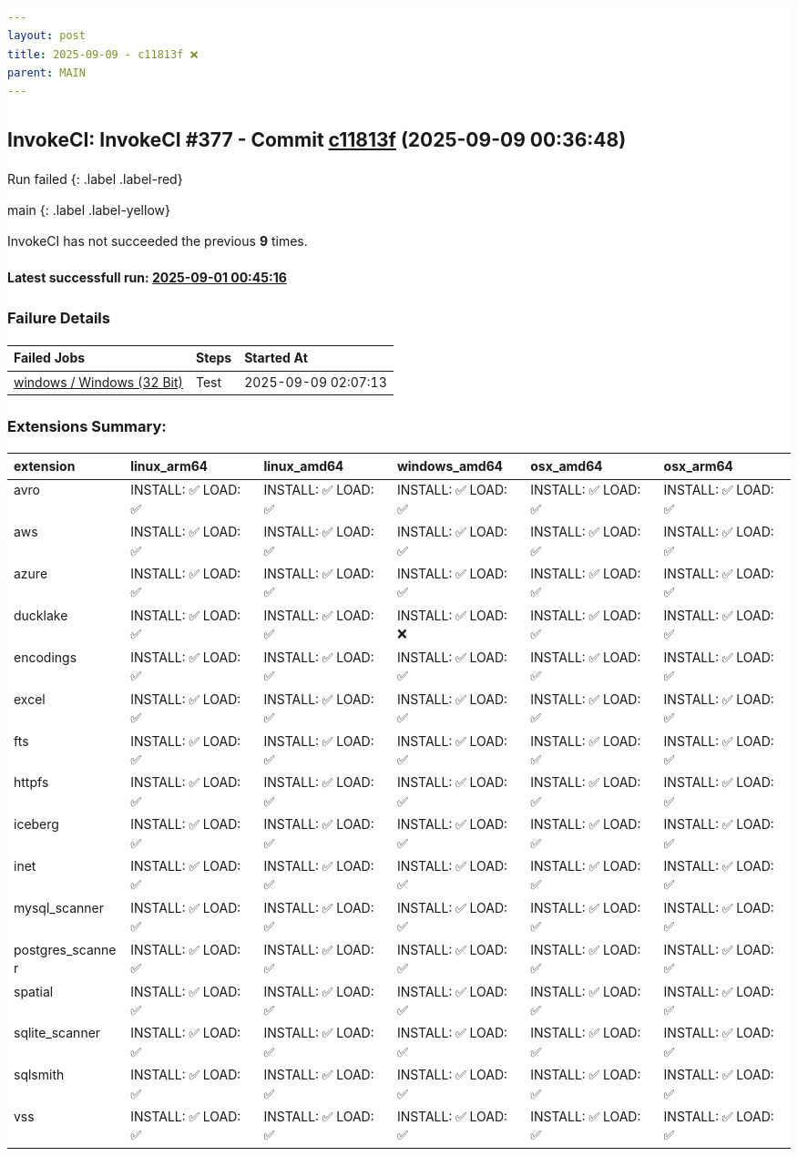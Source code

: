 ```yaml
---
layout: post
title: 2025-09-09 - c11813f ❌
parent: MAIN
---
```



## InvokeCI: InvokeCI #377 - Commit [c11813f](https://github.com/duckdb/duckdb/actions/runs/17568073716) (2025-09-09 00:36:48)
 Run failed
{: .label .label-red}

main
{: .label .label-yellow}

InvokeCI has not succeeded the previous **9** times.
#### Latest successfull run: [ 2025-09-01 00:45:16 ](https://github.com/duckdb/duckdb/actions/runs/17364551889)

### Failure Details

| Failed Jobs                                                                                             | Steps   | Started At          |
|:--------------------------------------------------------------------------------------------------------|:--------|:--------------------|
| [windows / Windows (32 Bit)](https://github.com/duckdb/duckdb/actions/runs/17568073716/job/49901845964) | Test    | 2025-09-09 02:07:13 |

### Extensions Summary:

| extension        | linux_arm64        | linux_amd64        | windows_amd64      | osx_amd64          | osx_arm64          |
|:-----------------|:-------------------|:-------------------|:-------------------|:-------------------|:-------------------|
| avro             | INSTALL: ✅ LOAD: ✅ | INSTALL: ✅ LOAD: ✅ | INSTALL: ✅ LOAD: ✅ | INSTALL: ✅ LOAD: ✅ | INSTALL: ✅ LOAD: ✅ |
| aws              | INSTALL: ✅ LOAD: ✅ | INSTALL: ✅ LOAD: ✅ | INSTALL: ✅ LOAD: ✅ | INSTALL: ✅ LOAD: ✅ | INSTALL: ✅ LOAD: ✅ |
| azure            | INSTALL: ✅ LOAD: ✅ | INSTALL: ✅ LOAD: ✅ | INSTALL: ✅ LOAD: ✅ | INSTALL: ✅ LOAD: ✅ | INSTALL: ✅ LOAD: ✅ |
| ducklake         | INSTALL: ✅ LOAD: ✅ | INSTALL: ✅ LOAD: ✅ | INSTALL: ✅ LOAD: ❌ | INSTALL: ✅ LOAD: ✅ | INSTALL: ✅ LOAD: ✅ |
| encodings        | INSTALL: ✅ LOAD: ✅ | INSTALL: ✅ LOAD: ✅ | INSTALL: ✅ LOAD: ✅ | INSTALL: ✅ LOAD: ✅ | INSTALL: ✅ LOAD: ✅ |
| excel            | INSTALL: ✅ LOAD: ✅ | INSTALL: ✅ LOAD: ✅ | INSTALL: ✅ LOAD: ✅ | INSTALL: ✅ LOAD: ✅ | INSTALL: ✅ LOAD: ✅ |
| fts              | INSTALL: ✅ LOAD: ✅ | INSTALL: ✅ LOAD: ✅ | INSTALL: ✅ LOAD: ✅ | INSTALL: ✅ LOAD: ✅ | INSTALL: ✅ LOAD: ✅ |
| httpfs           | INSTALL: ✅ LOAD: ✅ | INSTALL: ✅ LOAD: ✅ | INSTALL: ✅ LOAD: ✅ | INSTALL: ✅ LOAD: ✅ | INSTALL: ✅ LOAD: ✅ |
| iceberg          | INSTALL: ✅ LOAD: ✅ | INSTALL: ✅ LOAD: ✅ | INSTALL: ✅ LOAD: ✅ | INSTALL: ✅ LOAD: ✅ | INSTALL: ✅ LOAD: ✅ |
| inet             | INSTALL: ✅ LOAD: ✅ | INSTALL: ✅ LOAD: ✅ | INSTALL: ✅ LOAD: ✅ | INSTALL: ✅ LOAD: ✅ | INSTALL: ✅ LOAD: ✅ |
| mysql_scanner    | INSTALL: ✅ LOAD: ✅ | INSTALL: ✅ LOAD: ✅ | INSTALL: ✅ LOAD: ✅ | INSTALL: ✅ LOAD: ✅ | INSTALL: ✅ LOAD: ✅ |
| postgres_scanner | INSTALL: ✅ LOAD: ✅ | INSTALL: ✅ LOAD: ✅ | INSTALL: ✅ LOAD: ✅ | INSTALL: ✅ LOAD: ✅ | INSTALL: ✅ LOAD: ✅ |
| spatial          | INSTALL: ✅ LOAD: ✅ | INSTALL: ✅ LOAD: ✅ | INSTALL: ✅ LOAD: ✅ | INSTALL: ✅ LOAD: ✅ | INSTALL: ✅ LOAD: ✅ |
| sqlite_scanner   | INSTALL: ✅ LOAD: ✅ | INSTALL: ✅ LOAD: ✅ | INSTALL: ✅ LOAD: ✅ | INSTALL: ✅ LOAD: ✅ | INSTALL: ✅ LOAD: ✅ |
| sqlsmith         | INSTALL: ✅ LOAD: ✅ | INSTALL: ✅ LOAD: ✅ | INSTALL: ✅ LOAD: ✅ | INSTALL: ✅ LOAD: ✅ | INSTALL: ✅ LOAD: ✅ |
| vss              | INSTALL: ✅ LOAD: ✅ | INSTALL: ✅ LOAD: ✅ | INSTALL: ✅ LOAD: ✅ | INSTALL: ✅ LOAD: ✅ | INSTALL: ✅ LOAD: ✅ |
